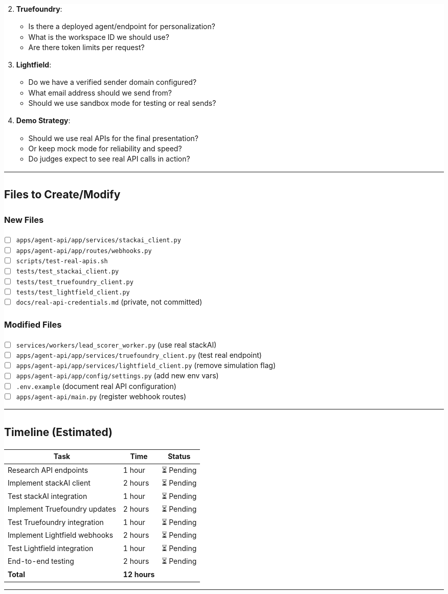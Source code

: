 2. **Truefoundry**:
   - Is there a deployed agent/endpoint for personalization?
   - What is the workspace ID we should use?
   - Are there token limits per request?

3. **Lightfield**:
   - Do we have a verified sender domain configured?
   - What email address should we send from?
   - Should we use sandbox mode for testing or real sends?

4. **Demo Strategy**:
   - Should we use real APIs for the final presentation?
   - Or keep mock mode for reliability and speed?
   - Do judges expect to see real API calls in action?

---

## Files to Create/Modify

### New Files
- [ ] `apps/agent-api/app/services/stackai_client.py`
- [ ] `apps/agent-api/app/routes/webhooks.py`
- [ ] `scripts/test-real-apis.sh`
- [ ] `tests/test_stackai_client.py`
- [ ] `tests/test_truefoundry_client.py`
- [ ] `tests/test_lightfield_client.py`
- [ ] `docs/real-api-credentials.md` (private, not committed)

### Modified Files
- [ ] `services/workers/lead_scorer_worker.py` (use real stackAI)
- [ ] `apps/agent-api/app/services/truefoundry_client.py` (test real endpoint)
- [ ] `apps/agent-api/app/services/lightfield_client.py` (remove simulation flag)
- [ ] `apps/agent-api/app/config/settings.py` (add new env vars)
- [ ] `.env.example` (document real API configuration)
- [ ] `apps/agent-api/main.py` (register webhook routes)

---

## Timeline (Estimated)

| Task | Time | Status |
|------|------|--------|
| Research API endpoints | 1 hour | ⏳ Pending |
| Implement stackAI client | 2 hours | ⏳ Pending |
| Test stackAI integration | 1 hour | ⏳ Pending |
| Implement Truefoundry updates | 2 hours | ⏳ Pending |
| Test Truefoundry integration | 1 hour | ⏳ Pending |
| Implement Lightfield webhooks | 2 hours | ⏳ Pending |
| Test Lightfield integration | 1 hour | ⏳ Pending |
| End-to-end testing | 2 hours | ⏳ Pending |
| **Total** | **12 hours** | |

---